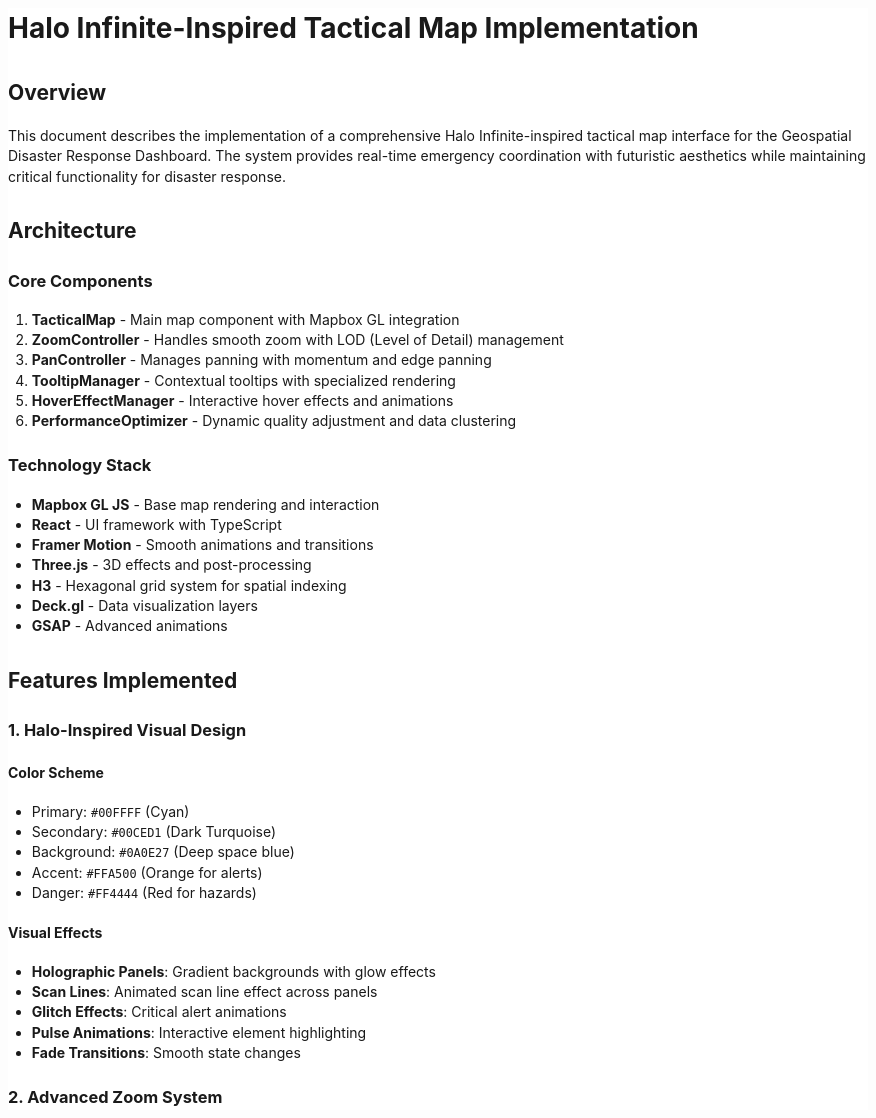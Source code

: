 # Halo Infinite-Inspired Tactical Map Implementation

## Overview

This document describes the implementation of a comprehensive Halo Infinite-inspired tactical map interface for the Geospatial Disaster Response Dashboard. The system provides real-time emergency coordination with futuristic aesthetics while maintaining critical functionality for disaster response.

## Architecture

### Core Components

1. **TacticalMap** - Main map component with Mapbox GL integration
2. **ZoomController** - Handles smooth zoom with LOD (Level of Detail) management
3. **PanController** - Manages panning with momentum and edge panning
4. **TooltipManager** - Contextual tooltips with specialized rendering
5. **HoverEffectManager** - Interactive hover effects and animations
6. **PerformanceOptimizer** - Dynamic quality adjustment and data clustering

### Technology Stack

- **Mapbox GL JS** - Base map rendering and interaction
- **React** - UI framework with TypeScript
- **Framer Motion** - Smooth animations and transitions
- **Three.js** - 3D effects and post-processing
- **H3** - Hexagonal grid system for spatial indexing
- **Deck.gl** - Data visualization layers
- **GSAP** - Advanced animations

## Features Implemented

### 1. Halo-Inspired Visual Design

#### Color Scheme
- Primary: `#00FFFF` (Cyan)
- Secondary: `#00CED1` (Dark Turquoise)
- Background: `#0A0E27` (Deep space blue)
- Accent: `#FFA500` (Orange for alerts)
- Danger: `#FF4444` (Red for hazards)

#### Visual Effects
- **Holographic Panels**: Gradient backgrounds with glow effects
- **Scan Lines**: Animated scan line effect across panels
- **Glitch Effects**: Critical alert animations
- **Pulse Animations**: Interactive element highlighting
- **Fade Transitions**: Smooth state changes

### 2. Advanced Zoom System
